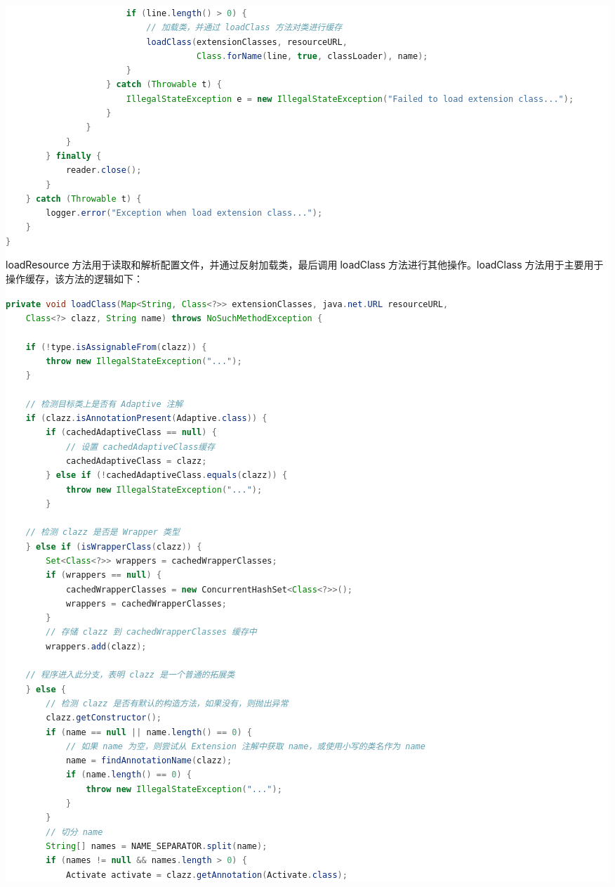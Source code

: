 ```java
                        if (line.length() > 0) {
                            // 加载类，并通过 loadClass 方法对类进行缓存
                            loadClass(extensionClasses, resourceURL, 
                                      Class.forName(line, true, classLoader), name);
                        }
                    } catch (Throwable t) {
                        IllegalStateException e = new IllegalStateException("Failed to load extension class...");
                    }
                }
            }
        } finally {
            reader.close();
        }
    } catch (Throwable t) {
        logger.error("Exception when load extension class...");
    }
}
```

loadResource 方法用于读取和解析配置文件，并通过反射加载类，最后调用 loadClass 方法进行其他操作。loadClass 方法用于主要用于操作缓存，该方法的逻辑如下：

```java
private void loadClass(Map<String, Class<?>> extensionClasses, java.net.URL resourceURL, 
    Class<?> clazz, String name) throws NoSuchMethodException {
    
    if (!type.isAssignableFrom(clazz)) {
        throw new IllegalStateException("...");
    }

    // 检测目标类上是否有 Adaptive 注解
    if (clazz.isAnnotationPresent(Adaptive.class)) {
        if (cachedAdaptiveClass == null) {
            // 设置 cachedAdaptiveClass缓存
            cachedAdaptiveClass = clazz;
        } else if (!cachedAdaptiveClass.equals(clazz)) {
            throw new IllegalStateException("...");
        }
        
    // 检测 clazz 是否是 Wrapper 类型
    } else if (isWrapperClass(clazz)) {
        Set<Class<?>> wrappers = cachedWrapperClasses;
        if (wrappers == null) {
            cachedWrapperClasses = new ConcurrentHashSet<Class<?>>();
            wrappers = cachedWrapperClasses;
        }
        // 存储 clazz 到 cachedWrapperClasses 缓存中
        wrappers.add(clazz);
        
    // 程序进入此分支，表明 clazz 是一个普通的拓展类
    } else {
        // 检测 clazz 是否有默认的构造方法，如果没有，则抛出异常
        clazz.getConstructor();
        if (name == null || name.length() == 0) {
            // 如果 name 为空，则尝试从 Extension 注解中获取 name，或使用小写的类名作为 name
            name = findAnnotationName(clazz);
            if (name.length() == 0) {
                throw new IllegalStateException("...");
            }
        }
        // 切分 name
        String[] names = NAME_SEPARATOR.split(name);
        if (names != null && names.length > 0) {
            Activate activate = clazz.getAnnotation(Activate.class);
```